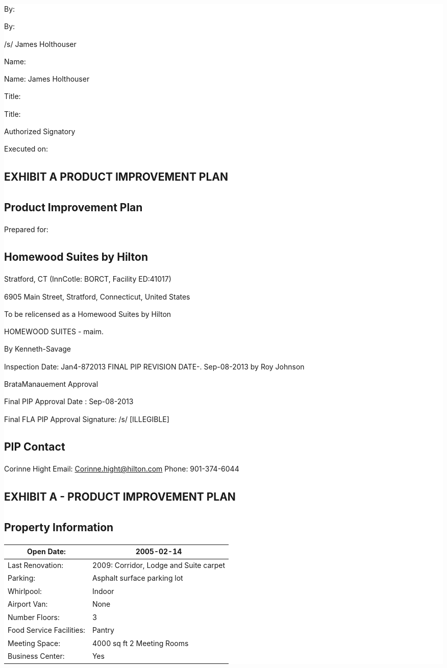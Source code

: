 By:

By:

/s/ James Holthouser

Name:

Name: James Holthouser

Title:

Title:

Authorized Signatory

Executed on:

## EXHIBIT A PRODUCT IMPROVEMENT PLAN

## Product Improvement Plan

Prepared for:

## Homewood Suites by Hilton

Stratford, CT (InnCotle: BORCT, Facility ED:41017)

6905 Main Street, Stratford, Connecticut, United States

To be relicensed as a Homewood Suites by Hilton

HOMEWOOD SUITES - maim.

By Kenneth-Savage

Inspection Date: Jan4-872013 FINAL PIP REVISION DATE-. Sep-08-2013 by Roy Johnson

BrataManauement Approval

Final PIP Approval Date : Sep-08-2013

Final FLA PIP Approval Signature: /s/ [ILLEGIBLE]

## PIP Contact

Corinne Hight Email: Corinne.hight@hilton.com Phone: 901-374-6044

## EXHIBIT A - PRODUCT IMPROVEMENT PLAN

## Property Information

| Open Date:               | 2005-02-14                                        |
|--------------------------|---------------------------------------------------|
| Last Renovation:         | 2009: Corridor, Lodge and Suite carpet            |
| Parking:                 | Asphalt surface parking lot                       |
| Whirlpool:               | Indoor                                            |
| Airport Van:             | None                                              |
| Number Floors:           | 3                                                 |
| Food Service Facilities: | Pantry                                            |
| Meeting Space:           | 4000 sq ft 2 Meeting Rooms                        |
| Business Center:         | Yes                                               |